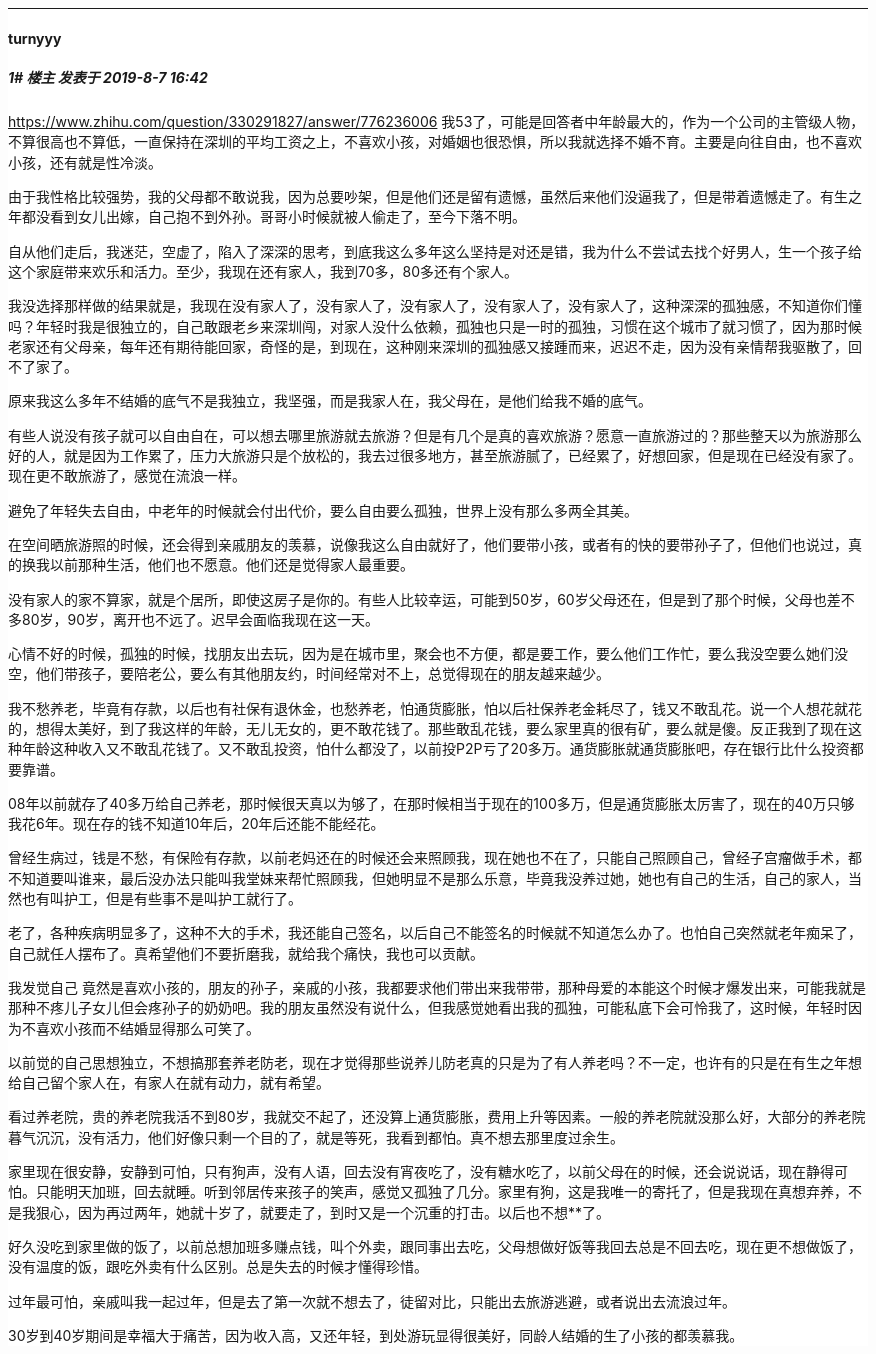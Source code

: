 

*****

####  turnyyy  
##### 1#       楼主       发表于 2019-8-7 16:42





https://www.zhihu.com/question/330291827/answer/776236006
我53了，可能是回答者中年龄最大的，作为一个公司的主管级人物，不算很高也不算低，一直保持在深圳的平均工资之上，不喜欢小孩，对婚姻也很恐惧，所以我就选择不婚不育。主要是向往自由，也不喜欢小孩，还有就是性冷淡。

由于我性格比较强势，我的父母都不敢说我，因为总要吵架，但是他们还是留有遗憾，虽然后来他们没逼我了，但是带着遗憾走了。有生之年都没看到女儿出嫁，自己抱不到外孙。哥哥小时候就被人偷走了，至今下落不明。

自从他们走后，我迷茫，空虚了，陷入了深深的思考，到底我这么多年这么坚持是对还是错，我为什么不尝试去找个好男人，生一个孩子给这个家庭带来欢乐和活力。至少，我现在还有家人，我到70多，80多还有个家人。

我没选择那样做的结果就是，我现在没有家人了，没有家人了，没有家人了，没有家人了，没有家人了，这种深深的孤独感，不知道你们懂吗？年轻时我是很独立的，自己敢跟老乡来深圳闯，对家人没什么依赖，孤独也只是一时的孤独，习惯在这个城市了就习惯了，因为那时候老家还有父母亲，每年还有期待能回家，奇怪的是，到现在，这种刚来深圳的孤独感又接踵而来，迟迟不走，因为没有亲情帮我驱散了，回不了家了。

原来我这么多年不结婚的底气不是我独立，我坚强，而是我家人在，我父母在，是他们给我不婚的底气。

有些人说没有孩子就可以自由自在，可以想去哪里旅游就去旅游？但是有几个是真的喜欢旅游？愿意一直旅游过的？那些整天以为旅游那么好的人，就是因为工作累了，压力大旅游只是个放松的，我去过很多地方，甚至旅游腻了，已经累了，好想回家，但是现在已经没有家了。现在更不敢旅游了，感觉在流浪一样。

避免了年轻失去自由，中老年的时候就会付出代价，要么自由要么孤独，世界上没有那么多两全其美。

在空间晒旅游照的时候，还会得到亲戚朋友的羡慕，说像我这么自由就好了，他们要带小孩，或者有的快的要带孙子了，但他们也说过，真的换我以前那种生活，他们也不愿意。他们还是觉得家人最重要。

没有家人的家不算家，就是个居所，即使这房子是你的。有些人比较幸运，可能到50岁，60岁父母还在，但是到了那个时候，父母也差不多80岁，90岁，离开也不远了。迟早会面临我现在这一天。

心情不好的时候，孤独的时候，找朋友出去玩，因为是在城市里，聚会也不方便，都是要工作，要么他们工作忙，要么我没空要么她们没空，他们带孩子，要陪老公，要么有其他朋友约，时间经常对不上，总觉得现在的朋友越来越少。

我不愁养老，毕竟有存款，以后也有社保有退休金，也愁养老，怕通货膨胀，怕以后社保养老金耗尽了，钱又不敢乱花。说一个人想花就花的，想得太美好，到了我这样的年龄，无儿无女的，更不敢花钱了。那些敢乱花钱，要么家里真的很有矿，要么就是傻。反正我到了现在这种年龄这种收入又不敢乱花钱了。又不敢乱投资，怕什么都没了，以前投P2P亏了20多万。通货膨胀就通货膨胀吧，存在银行比什么投资都要靠谱。

08年以前就存了40多万给自己养老，那时候很天真以为够了，在那时候相当于现在的100多万，但是通货膨胀太厉害了，现在的40万只够我花6年。现在存的钱不知道10年后，20年后还能不能经花。

曾经生病过，钱是不愁，有保险有存款，以前老妈还在的时候还会来照顾我，现在她也不在了，只能自己照顾自己，曾经子宫瘤做手术，都不知道要叫谁来，最后没办法只能叫我堂妹来帮忙照顾我，但她明显不是那么乐意，毕竟我没养过她，她也有自己的生活，自己的家人，当然也有叫护工，但是有些事不是叫护工就行了。

老了，各种疾病明显多了，这种不大的手术，我还能自己签名，以后自己不能签名的时候就不知道怎么办了。也怕自己突然就老年痴呆了，自己就任人摆布了。真希望他们不要折磨我，就给我个痛快，我也可以贡献。

我发觉自己 竟然是喜欢小孩的，朋友的孙子，亲戚的小孩，我都要求他们带出来我带带，那种母爱的本能这个时候才爆发出来，可能我就是那种不疼儿子女儿但会疼孙子的奶奶吧。我的朋友虽然没有说什么，但我感觉她看出我的孤独，可能私底下会可怜我了，这时候，年轻时因为不喜欢小孩而不结婚显得那么可笑了。

以前觉的自己思想独立，不想搞那套养老防老，现在才觉得那些说养儿防老真的只是为了有人养老吗？不一定，也许有的只是在有生之年想给自己留个家人在，有家人在就有动力，就有希望。

看过养老院，贵的养老院我活不到80岁，我就交不起了，还没算上通货膨胀，费用上升等因素。一般的养老院就没那么好，大部分的养老院暮气沉沉，没有活力，他们好像只剩一个目的了，就是等死，我看到都怕。真不想去那里度过余生。

家里现在很安静，安静到可怕，只有狗声，没有人语，回去没有宵夜吃了，没有糖水吃了，以前父母在的时候，还会说说话，现在静得可怕。只能明天加班，回去就睡。听到邻居传来孩子的笑声，感觉又孤独了几分。家里有狗，这是我唯一的寄托了，但是我现在真想弃养，不是我狠心，因为再过两年，她就十岁了，就要走了，到时又是一个沉重的打击。以后也不想**了。

好久没吃到家里做的饭了，以前总想加班多赚点钱，叫个外卖，跟同事出去吃，父母想做好饭等我回去总是不回去吃，现在更不想做饭了，没有温度的饭，跟吃外卖有什么区别。总是失去的时候才懂得珍惜。

过年最可怕，亲戚叫我一起过年，但是去了第一次就不想去了，徒留对比，只能出去旅游逃避，或者说出去流浪过年。

30岁到40岁期间是幸福大于痛苦，因为收入高，又还年轻，到处游玩显得很美好，同龄人结婚的生了小孩的都羡慕我。
